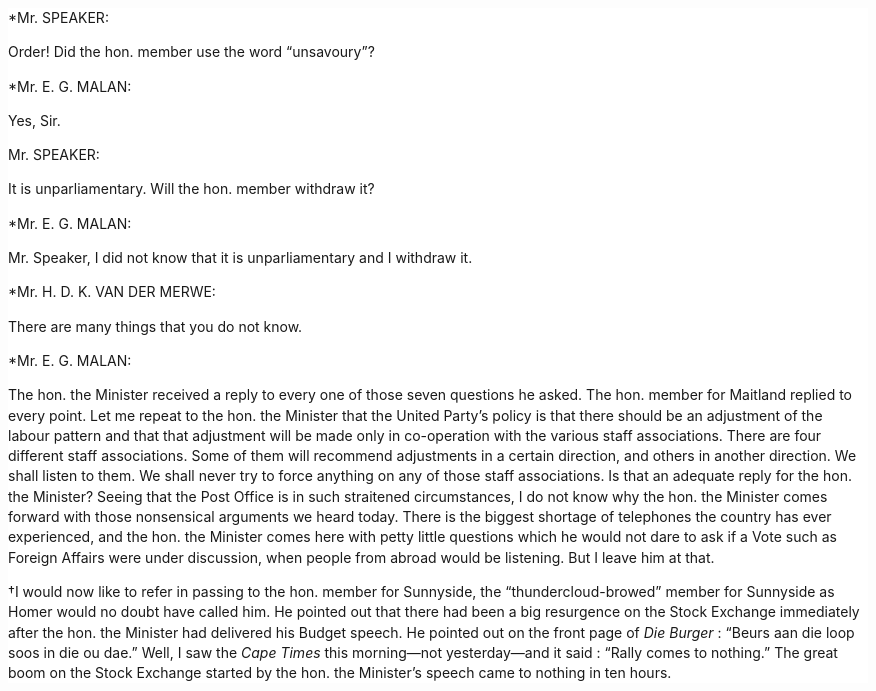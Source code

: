 </speech>

<speech by="#speaker">

<from>*Mr. <person refersTo="hansard_za">SPEAKER</person>:</from>

<p>Order! Did the hon. member use the word &#x201C;unsavoury&#x201D;&#x003F;</p>

</speech>

<speech by="#malan">

<from>*Mr. <person refersTo="hansard_za">E. G. MALAN</person>:</from>

<p>Yes, Sir.</p>

</speech>

<speech by="#speaker">

<from>Mr. <person refersTo="hansard_za">SPEAKER</person>:</from>

<p>It is unparliamentary. Will the hon. member withdraw it&#x003F;</p>

</speech>

<speech by="#malan">

<from>*Mr. <person refersTo="hansard_za">E. G. MALAN</person>:</from>

<p>Mr. Speaker, I did not know that it is unparliamentary and I withdraw it.</p>

</speech>

<speech by="#van_der_merwe">

<from>*Mr. <person refersTo="hansard_za">H. D. K. VAN DER MERWE</person>:</from>

<p>There are many things that you do not know.</p>

</speech>

<speech by="#malan">

<from>*Mr. <person refersTo="hansard_za">E. G. MALAN</person>:</from>

<p>The hon. the Minister received a reply to every one of those seven questions he asked. The hon. member for Maitland replied to every point. Let me repeat to the hon. the Minister that the United Party&#x2019;s policy is that there should be an adjustment of the labour pattern and that that adjustment will be made only in co-operation with the various staff associations. There are four different staff associations. Some of them will recommend adjustments in a certain direction, and others in another direction. We shall listen to them. We shall never try to force anything on any of those staff associations. Is that an adequate reply for the hon. the Minister&#x003F; Seeing that the Post Office is in such straitened circumstances, I do not know why the hon. the Minister comes forward with those nonsensical arguments we heard today. There is the biggest shortage of telephones the country has ever experienced, and the hon. the Minister comes here with petty little questions which he would not dare to ask if a Vote such as Foreign Affairs were under discussion, when people from abroad would be listening. But I leave him at that.</p>

<p><span class="col_4087-4088" refersTo="page_0506"/>&#x2020;I would now like to refer in passing to the hon. member for Sunnyside, the &#x201C;thundercloud-browed&#x201D; member for Sunnyside as Homer would no doubt have called him. He pointed out that there had been a big resurgence on the Stock Exchange immediately after the hon. the Minister had delivered his Budget speech. He pointed out on the front page of <i>Die Burger</i> : &#x201C;Beurs aan die loop soos in die ou dae.&#x201D; Well, I saw the <i>Cape Times</i> this morning&#x2014;not yesterday&#x2014;and it said : &#x201C;Rally comes to nothing.&#x201D; The great boom on the Stock Exchange started by the hon. the Minister&#x2019;s speech came to nothing in ten hours.</p>
